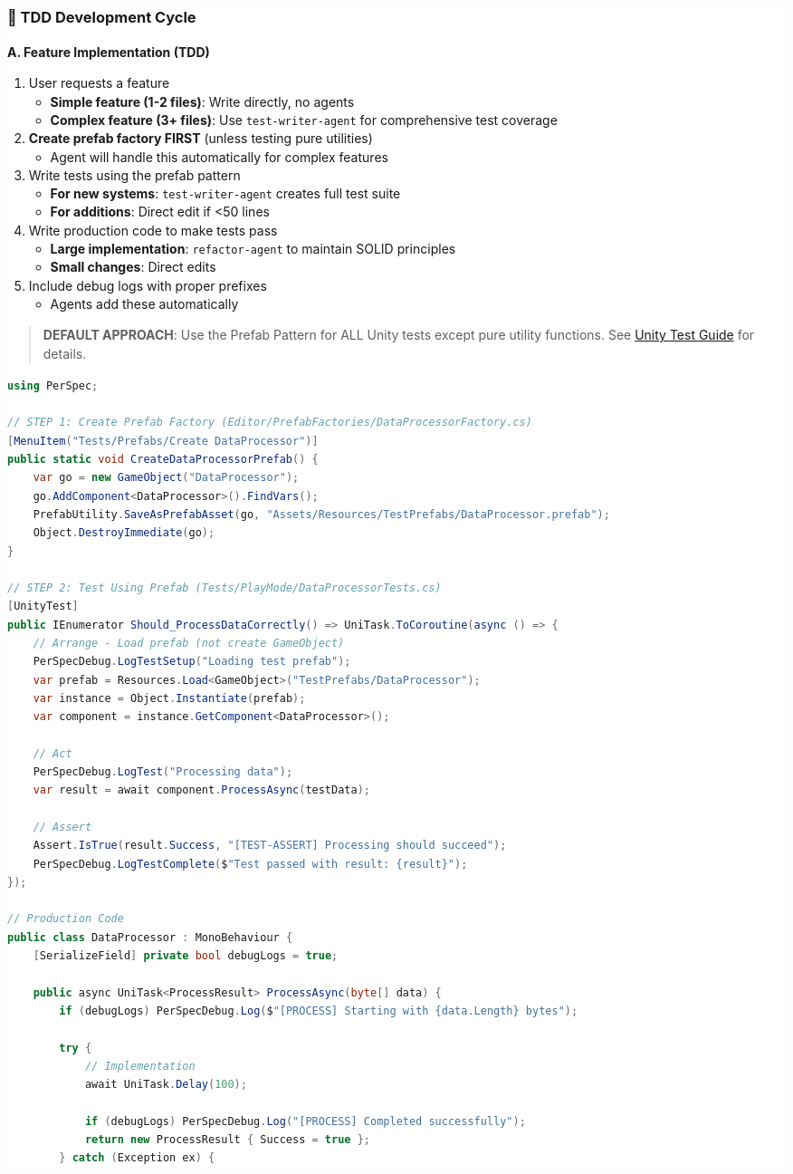 ### 🔄 TDD Development Cycle

**A. Feature Implementation (TDD)**
1. User requests a feature
   - **Simple feature (1-2 files)**: Write directly, no agents
   - **Complex feature (3+ files)**: Use `test-writer-agent` for comprehensive test coverage
2. **Create prefab factory FIRST** (unless testing pure utilities)
   - Agent will handle this automatically for complex features
3. Write tests using the prefab pattern
   - **For new systems**: `test-writer-agent` creates full test suite
   - **For additions**: Direct edit if <50 lines
4. Write production code to make tests pass
   - **Large implementation**: `refactor-agent` to maintain SOLID principles
   - **Small changes**: Direct edits
5. Include debug logs with proper prefixes
   - Agents add these automatically

> **DEFAULT APPROACH**: Use the Prefab Pattern for ALL Unity tests except pure utility functions. See [Unity Test Guide](unity-test-guide.md#testing-approach-prefab-pattern-default) for details.

```csharp
using PerSpec;

// STEP 1: Create Prefab Factory (Editor/PrefabFactories/DataProcessorFactory.cs)
[MenuItem("Tests/Prefabs/Create DataProcessor")]
public static void CreateDataProcessorPrefab() {
    var go = new GameObject("DataProcessor");
    go.AddComponent<DataProcessor>().FindVars();
    PrefabUtility.SaveAsPrefabAsset(go, "Assets/Resources/TestPrefabs/DataProcessor.prefab");
    Object.DestroyImmediate(go);
}

// STEP 2: Test Using Prefab (Tests/PlayMode/DataProcessorTests.cs)
[UnityTest]
public IEnumerator Should_ProcessDataCorrectly() => UniTask.ToCoroutine(async () => {
    // Arrange - Load prefab (not create GameObject)
    PerSpecDebug.LogTestSetup("Loading test prefab");
    var prefab = Resources.Load<GameObject>("TestPrefabs/DataProcessor");
    var instance = Object.Instantiate(prefab);
    var component = instance.GetComponent<DataProcessor>();
    
    // Act
    PerSpecDebug.LogTest("Processing data");
    var result = await component.ProcessAsync(testData);
    
    // Assert
    Assert.IsTrue(result.Success, "[TEST-ASSERT] Processing should succeed");
    PerSpecDebug.LogTestComplete($"Test passed with result: {result}");
});

// Production Code
public class DataProcessor : MonoBehaviour {
    [SerializeField] private bool debugLogs = true;
    
    public async UniTask<ProcessResult> ProcessAsync(byte[] data) {
        if (debugLogs) PerSpecDebug.Log($"[PROCESS] Starting with {data.Length} bytes");
        
        try {
            // Implementation
            await UniTask.Delay(100);
            
            if (debugLogs) PerSpecDebug.Log("[PROCESS] Completed successfully");
            return new ProcessResult { Success = true };
        } catch (Exception ex) {
```